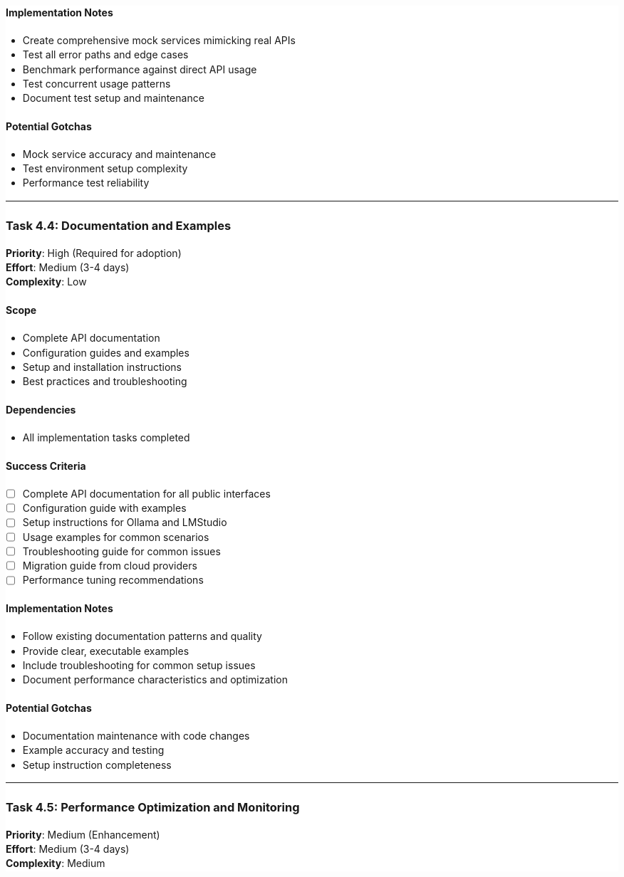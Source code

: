 #### Implementation Notes
- Create comprehensive mock services mimicking real APIs
- Test all error paths and edge cases
- Benchmark performance against direct API usage
- Test concurrent usage patterns
- Document test setup and maintenance

#### Potential Gotchas
- Mock service accuracy and maintenance
- Test environment setup complexity
- Performance test reliability

---

### Task 4.4: Documentation and Examples
**Priority**: High (Required for adoption)  
**Effort**: Medium (3-4 days)  
**Complexity**: Low

#### Scope
- Complete API documentation
- Configuration guides and examples
- Setup and installation instructions
- Best practices and troubleshooting

#### Dependencies
- All implementation tasks completed

#### Success Criteria
- [ ] Complete API documentation for all public interfaces
- [ ] Configuration guide with examples
- [ ] Setup instructions for Ollama and LMStudio
- [ ] Usage examples for common scenarios
- [ ] Troubleshooting guide for common issues
- [ ] Migration guide from cloud providers
- [ ] Performance tuning recommendations

#### Implementation Notes
- Follow existing documentation patterns and quality
- Provide clear, executable examples
- Include troubleshooting for common setup issues
- Document performance characteristics and optimization

#### Potential Gotchas
- Documentation maintenance with code changes
- Example accuracy and testing
- Setup instruction completeness

---

### Task 4.5: Performance Optimization and Monitoring
**Priority**: Medium (Enhancement)  
**Effort**: Medium (3-4 days)  
**Complexity**: Medium
